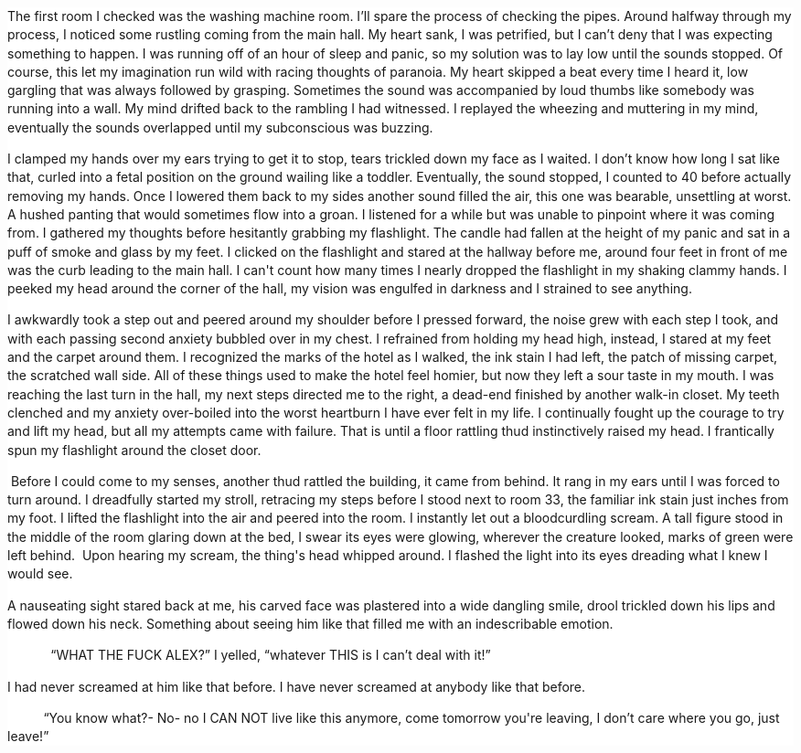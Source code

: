 
The first room I checked was the washing machine room. I’ll spare the process of checking the pipes. Around halfway through my process, I noticed some rustling coming from the main hall. My heart sank, I was petrified, but I can’t deny that I was expecting something to happen. I was running off of an hour of sleep and panic, so my solution was to lay low until the sounds stopped. Of course, this let my imagination run wild with racing thoughts of paranoia. My heart skipped a beat every time I heard it, low gargling that was always followed by grasping. Sometimes the sound was accompanied by loud thumbs like somebody was running into a wall. My mind drifted back to the rambling I had witnessed. I replayed the wheezing and muttering in my mind, eventually the sounds overlapped until my subconscious was buzzing. 


I clamped my hands over my ears trying to get it to stop, tears trickled down my face as I waited. I don’t know how long I sat like that, curled into a fetal position on the ground wailing like a toddler. Eventually, the sound stopped, I counted to 40 before actually removing my hands. Once I lowered them back to my sides another sound filled the air, this one was bearable, unsettling at worst. A hushed panting that would sometimes flow into a groan. I listened for a while but was unable to pinpoint where it was coming from. I gathered my thoughts before hesitantly grabbing my flashlight. The candle had fallen at the height of my panic and sat in a puff of smoke and glass by my feet. I clicked on the flashlight and stared at the hallway before me, around four feet in front of me was the curb leading to the main hall. I can't count how many times I nearly dropped the flashlight in my shaking clammy hands. I peeked my head around the corner of the hall, my vision was engulfed in darkness and I strained to see anything. 


I awkwardly took a step out and peered around my shoulder before I pressed forward, the noise grew with each step I took, and with each passing second anxiety bubbled over in my chest. I refrained from holding my head high, instead, I stared at my feet and the carpet around them. I recognized the marks of the hotel as I walked, the ink stain I had left, the patch of missing carpet, the scratched wall side. All of these things used to make the hotel feel homier, but now they left a sour taste in my mouth. I was reaching the last turn in the hall, my next steps directed me to the right, a dead-end finished by another walk-in closet. My teeth clenched and my anxiety over-boiled into the worst heartburn I have ever felt in my life. I continually fought up the courage to try and lift my head, but all my attempts came with failure. That is until a floor rattling thud instinctively raised my head. I frantically spun my flashlight around the closet door.


 Before I could come to my senses, another thud rattled the building, it came from behind. It rang in my ears until I was forced to turn around. I dreadfully started my stroll, retracing my steps before I stood next to room 33, the familiar ink stain just inches from my foot. I lifted the flashlight into the air and peered into the room. I instantly let out a bloodcurdling scream. A tall figure stood in the middle of the room glaring down at the bed, I swear its eyes were glowing, wherever the creature looked, marks of green were left behind.  Upon hearing my scream, the thing's head whipped around. I flashed the light into its eyes dreading what I knew I would see. 


A nauseating sight stared back at me, his carved face was plastered into a wide dangling smile, drool trickled down his lips and flowed down his neck. Something about seeing him like that filled me with an indescribable emotion. 


            “WHAT THE FUCK ALEX?” I yelled, “whatever THIS is I can’t deal with it!” 


I had never screamed at him like that before. I have never screamed at anybody like that before. 


          “You know what?- No- no I CAN NOT live like this anymore, come tomorrow you're leaving, I don’t care where you go, just leave!”
